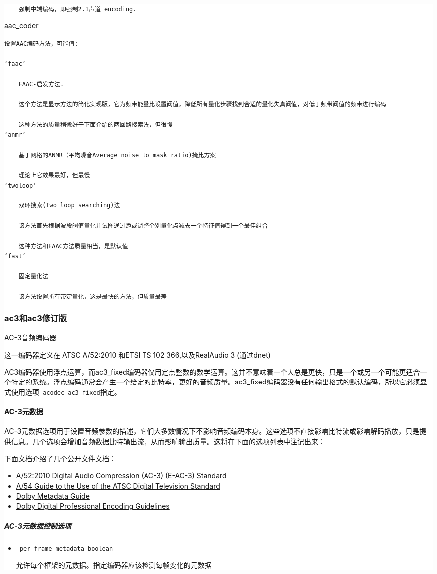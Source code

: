         强制中端编码，即强制2.1声道 encoding. 

aac_coder

    设置AAC编码方法，可能值:

    ‘faac’

        FAAC-启发方法.

        这个方法是显示方法的简化实现版，它为频带能量比设置阀值，降低所有量化步骤找到合适的量化失真阀值，对低于频带阀值的频带进行编码

        这种方法的质量稍微好于下面介绍的两回路搜索法，但很慢
    ‘anmr’

        基于网格的ANMR（平均噪音Average noise to mask ratio)掩比方案

        理论上它效果最好，但最慢
    ‘twoloop’

        双环搜索(Two loop searching)法

        该方法首先根据波段阀值量化并试图通过添或调整个别量化点减去一个特征值得到一个最佳组合

        这种方法和FAAC方法质量相当，是默认值
    ‘fast’

        固定量化法

        该方法设置所有带定量化，这是最快的方法，但质量最差

### ac3和ac3修订版 ###
AC-3音频编码器

这一编码器定义在 ATSC A/52:2010 和ETSI TS 102 366,以及RealAudio 3 (通过dnet)

AC3编码器使用浮点运算，而ac3_fixed编码器仅用定点整数的数学运算。这并不意味着一个人总是更快，只是一个或另一个可能更适合一个特定的系统。浮点编码通常会产生一个给定的比特率，更好的音频质量。ac3_fixed编码器没有任何输出格式的默认编码，所以它必须显式使用选项`-acodec ac3_fixed`指定。

#### AC-3元数据 ####
AC-3元数据选项用于设置音频参数的描述，它们大多数情况下不影响音频编码本身。这些选项不直接影响比特流或影响解码播放，只是提供信息。几个选项会增加音频数据比特输出流，从而影响输出质量。这将在下面的选项列表中注记出来：

下面文档介绍了几个公开文件文档：

- [A/52:2010 Digital Audio Compression (AC-3) (E-AC-3) Standard](http://www.atsc.org/cms/standards/a_52-2010.pdf)
- [A/54 Guide to the Use of the ATSC Digital Television Standard](http://www.atsc.org/cms/standards/a_54a_with_corr_1.pdf)
- [Dolby Metadata Guide](http://www.dolby.com/uploadedFiles/zz-_Shared_Assets/English_PDFs/Professional/18_Metadata.Guide.pdf)
- [Dolby Digital Professional Encoding Guidelines](http://www.dolby.com/uploadedFiles/zz-_Shared_Assets/English_PDFs/Professional/46_DDEncodingGuidelines.pdf) 

##### AC-3元数据控制选项 #####

- `-per_frame_metadata boolean`

    允许每个框架的元数据。指定编码器应该检测每帧变化的元数据
